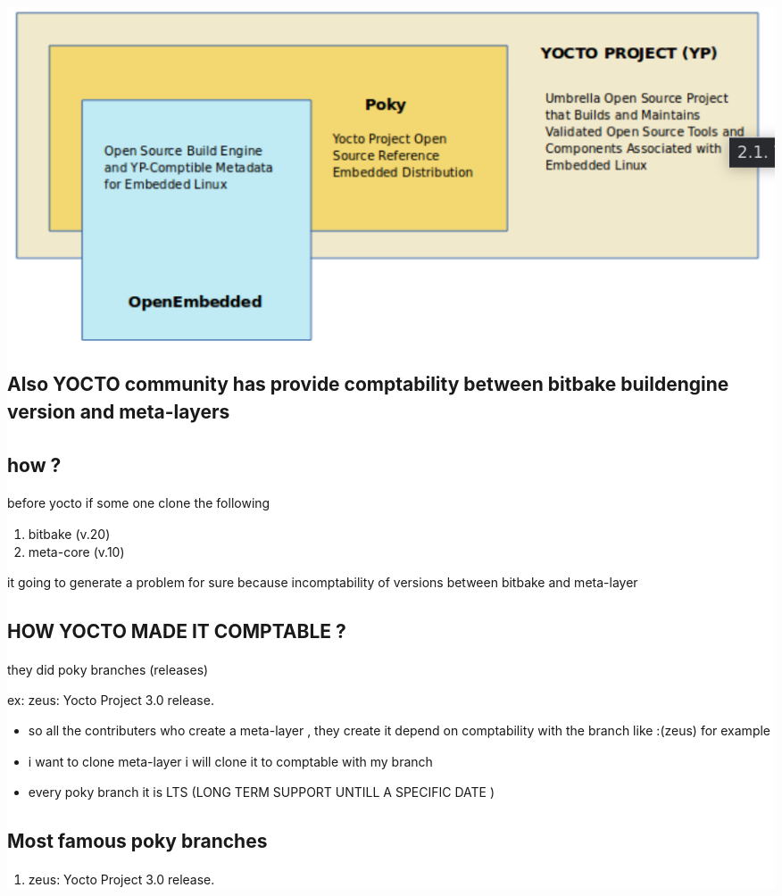 ![png](images/1.png)


## Also YOCTO community has provide comptability between bitbake buildengine version and meta-layers 

## how ? 

before yocto if some one clone the following 

1. bitbake (v.20)
2. meta-core (v.10) 

it going to generate a problem for sure because incomptability of versions between bitbake and meta-layer 

## HOW YOCTO MADE IT COMPTABLE ?

they did poky branches (releases) 

ex: 
zeus: Yocto Project 3.0 release. 

- so all the contributers who create a meta-layer , they create it depend on comptability with the branch like :(zeus) for example

- i want to clone meta-layer i will clone it to comptable with my branch 

- every poky branch it is LTS (LONG TERM SUPPORT UNTILL A SPECIFIC DATE )

## Most famous poky branches 

1. zeus: Yocto Project 3.0 release.
